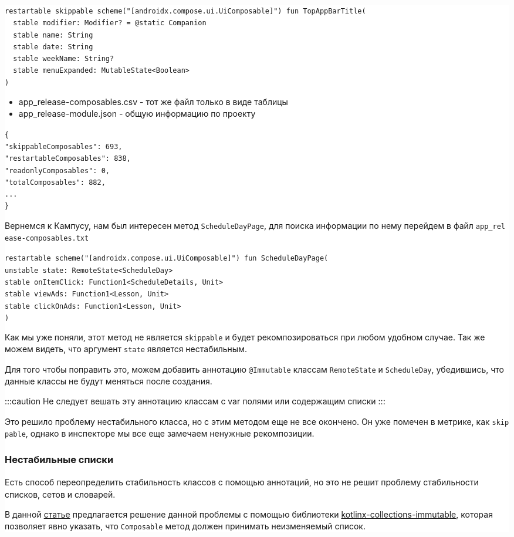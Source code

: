 ```text
restartable skippable scheme("[androidx.compose.ui.UiComposable]") fun TopAppBarTitle(
  stable modifier: Modifier? = @static Companion
  stable name: String
  stable date: String
  stable weekName: String?
  stable menuExpanded: MutableState<Boolean>
)
```

- app_release-composables.csv - тот же файл только в виде таблицы
- app_release-module.json - общую информацию по проекту

```text
{
"skippableComposables": 693,
"restartableComposables": 838,
"readonlyComposables": 0,
"totalComposables": 882,
...
}
```

Вернемся к Кампусу, нам был интересен метод ``ScheduleDayPage``, для поиска информации по нему
перейдем в файл `app_release-composables.txt`

```text
restartable scheme("[androidx.compose.ui.UiComposable]") fun ScheduleDayPage(
unstable state: RemoteState<ScheduleDay>
stable onItemClick: Function1<ScheduleDetails, Unit>
stable viewAds: Function1<Lesson, Unit>
stable clickOnAds: Function1<Lesson, Unit>
)
```

Как мы уже поняли, этот метод не является ``skippable`` и будет рекомпозироваться при любом удобном
случае. Так же можем видеть, что аргумент ``state`` является нестабильным.

Для того чтобы поправить это, можем добавить аннотацию ``@Immutable`` классам ``RemoteState``
и ``ScheduleDay``, убедившись, что данные классы не будут меняться после создания.

:::caution
Не следует вешать эту аннотацию классам с var полями или содержащим списки
:::

Это решило проблему нестабильного класса, но с этим методом еще не все окончено. Он уже помечен в
метрике, как `skippable`, однако в инспекторе мы все еще замечаем ненужные рекомпозиции.

### Нестабильные списки

Есть способ переопределить стабильность классов с помощью аннотаций, но это не решит проблему
стабильности списков, сетов и словарей.

В
данной [статье](https://christopherward.medium.com/debugging-and-fixing-a-huge-jetpack-compose-performance-problem-in-my-sudoku-solver-app-8f67fa229dc2)
предлагается решение данной проблемы с помощью
библиотеки [kotlinx-collections-immutable](https://github.com/Kotlin/kotlinx.collections.immutable),
которая позволяет явно указать, что ``Composable`` метод должен принимать неизменяемый список.
